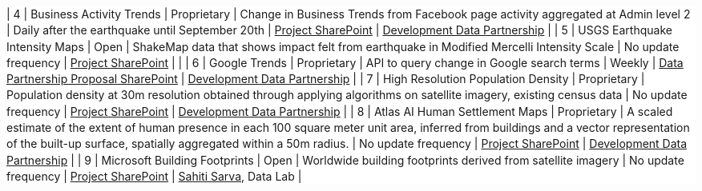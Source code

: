 | 4   | Business Activity Trends                        | Proprietary | Change in Business Trends from Facebook page activity aggregated at Admin level 2                                                                                                                            | Daily after the earthquake until September 20th | [Project SharePoint](https://worldbankgroup.sharepoint.com.mcas.ms/teams/DevelopmentDataPartnershipCommunity-WBGroup/Shared%20Documents/Forms/AllItems.aspx?csf=1&web=1&e=Yvwh8r&cid=fccdf23e%2D94d5%2D48bf%2Db75d%2D0af291138bde&FolderCTID=0x012000CFAB9FF0F938A64EBB297E7E16BDFCFD&id=%2Fteams%2FDevelopmentDataPartnershipCommunity%2DWBGroup%2FShared%20Documents%2FProjects%2FData%20Lab%2FMorocco%20Economic%20Monitor%20and%20Earthquake%20Impact%2FData%2Fbusiness%5Factivity%5Ftrends&viewid=80cdadb3%2D8bb3%2D47ae%2D8b18%2Dc1dd89c373c5) | [Development Data Partnership](mailto:datapartnership@worldbank.org) |
| 5   | USGS Earthquake Intensity Maps                  | Open        | ShakeMap data that shows impact felt from earthquake in Modified Mercelli Intensity Scale                                                                                                                    | No update frequency                             | [Project SharePoint](https://worldbankgroup.sharepoint.com.mcas.ms/teams/DevelopmentDataPartnershipCommunity-WBGroup/Shared%20Documents/Forms/AllItems.aspx?csf=1&web=1&e=Yvwh8r&cid=fccdf23e%2D94d5%2D48bf%2Db75d%2D0af291138bde&FolderCTID=0x012000CFAB9FF0F938A64EBB297E7E16BDFCFD&id=%2Fteams%2FDevelopmentDataPartnershipCommunity%2DWBGroup%2FShared%20Documents%2FProjects%2FData%20Lab%2FMorocco%20Economic%20Monitor%20and%20Earthquake%20Impact%2FData%2Fearthquake%5Fintensity&viewid=80cdadb3%2D8bb3%2D47ae%2D8b18%2Dc1dd89c373c5)       |                                                                      |
| 6   | Google Trends                                   | Proprietary | API to query change in Google search terms                                                                                                                                                                   | Weekly                                          | [Data Partnership Proposal SharePoint](https://worldbankgroup.sharepoint.com.mcas.ms/:w:/r/teams/DevelopmentDataPartnershipCommunity-WBGroup/_layouts/15/Doc.aspx?sourcedoc=%7B55B2E35B-DEC4-43BA-82C7-A349EBF15C00%7D&file=496%20-%20Google%20Data%20Sharing%20Plan.docx&action=default&mobileredirect=true)                                                                                                                                                                                                                                        | [Development Data Partnership](mailto:datapartnership@worldbank.org) |
| 7   | High Resolution Population Density              | Proprietary | Population density at 30m resolution obtained through applying algorithms on satellite imagery, existing census data                                                                                         | No update frequency                             | [Project SharePoint](https://worldbankgroup.sharepoint.com.mcas.ms/teams/DevelopmentDataPartnershipCommunity-WBGroup/Shared%20Documents/Forms/AllItems.aspx?csf=1&web=1&e=Yvwh8r&cid=fccdf23e%2D94d5%2D48bf%2Db75d%2D0af291138bde&FolderCTID=0x012000CFAB9FF0F938A64EBB297E7E16BDFCFD&id=%2Fteams%2FDevelopmentDataPartnershipCommunity%2DWBGroup%2FShared%20Documents%2FProjects%2FData%20Lab%2FMorocco%20Economic%20Monitor%20and%20Earthquake%20Impact%2FData%2Fpopulation%2Fhrsl&viewid=80cdadb3%2D8bb3%2D47ae%2D8b18%2Dc1dd89c373c5)            | [Development Data Partnership](mailto:datapartnership@worldbank.org) |
| 8   | Atlas AI Human Settlement Maps                  | Proprietary | A scaled estimate of the extent of human presence in each 100 square meter unit area, inferred from buildings and a vector representation of the built-up surface, spatially aggregated within a 50m radius. | No update frequency                             | [Project SharePoint](https://worldbankgroup.sharepoint.com.mcas.ms/teams/DevelopmentDataPartnershipCommunity-WBGroup/Shared%20Documents/Forms/AllItems.aspx?csf=1&web=1&e=Yvwh8r&cid=fccdf23e%2D94d5%2D48bf%2Db75d%2D0af291138bde&FolderCTID=0x012000CFAB9FF0F938A64EBB297E7E16BDFCFD&id=%2Fteams%2FDevelopmentDataPartnershipCommunity%2DWBGroup%2FShared%20Documents%2FProjects%2FData%20Lab%2FMorocco%20Economic%20Monitor%20and%20Earthquake%20Impact%2FData%2Fpopulation%2FAtlas%20AI&viewid=80cdadb3%2D8bb3%2D47ae%2D8b18%2Dc1dd89c373c5)      | [Development Data Partnership](mailto:datapartnership@worldbank.org) |
| 9   | Microsoft Building Footprints                   | Open        | Worldwide building footprints derived from satellite imagery                                                                                                                                                 | No update frequency                             | [Project SharePoint](https://worldbankgroup.sharepoint.com.mcas.ms/teams/DevelopmentDataPartnershipCommunity-WBGroup/Shared%20Documents/Forms/AllItems.aspx?csf=1&web=1&e=Yvwh8r&cid=fccdf23e%2D94d5%2D48bf%2Db75d%2D0af291138bde&FolderCTID=0x012000CFAB9FF0F938A64EBB297E7E16BDFCFD&id=%2Fteams%2FDevelopmentDataPartnershipCommunity%2DWBGroup%2FShared%20Documents%2FProjects%2FData%20Lab%2FMorocco%20Economic%20Monitor%20and%20Earthquake%20Impact%2FData%2Fbuilding%5Ffootprints&viewid=80cdadb3%2D8bb3%2D47ae%2D8b18%2Dc1dd89c373c5)        | [Sahiti Sarva](mailto:ssarva@worldbank.org), Data Lab                |
